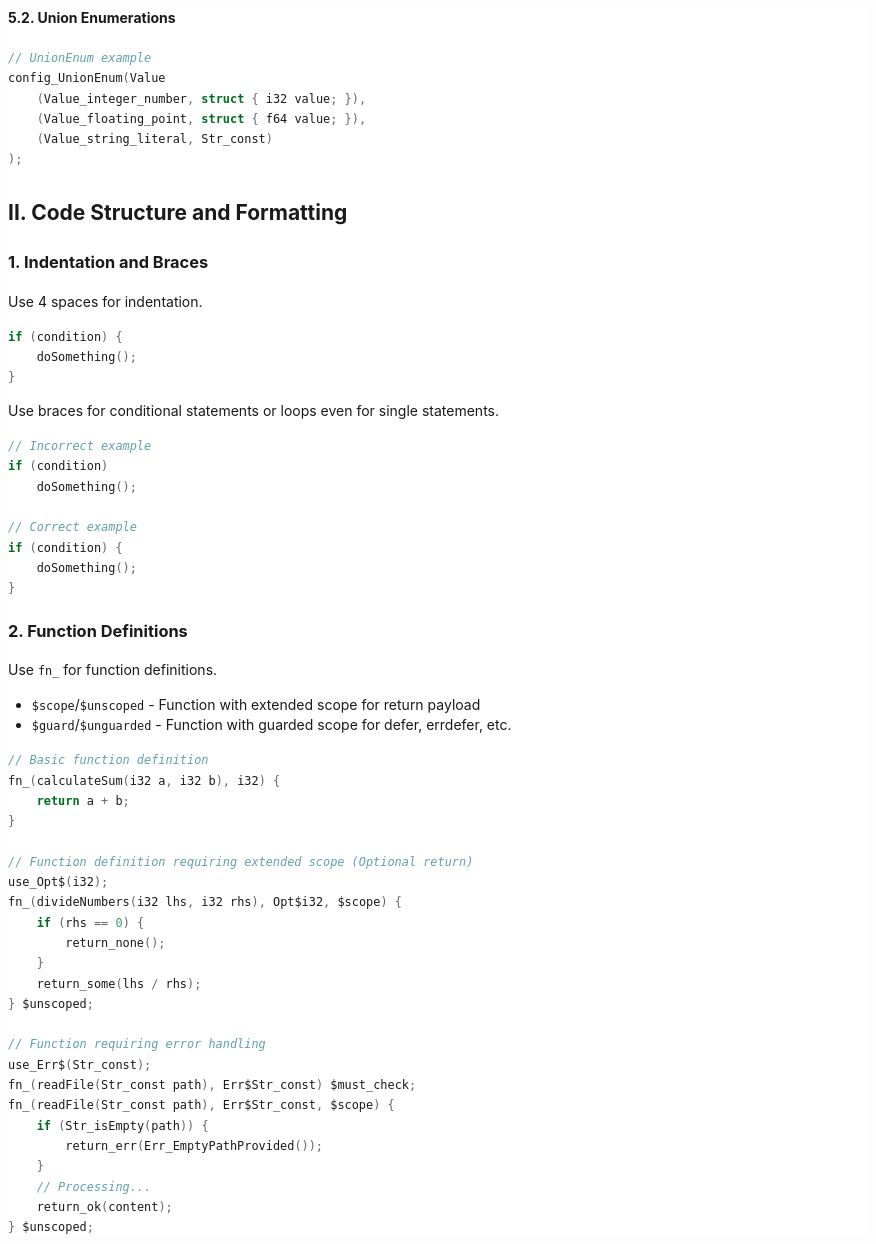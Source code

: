 #### 5.2. Union Enumerations

```c
// UnionEnum example
config_UnionEnum(Value
    (Value_integer_number, struct { i32 value; }),
    (Value_floating_point, struct { f64 value; }),
    (Value_string_literal, Str_const)
);
```

## II. Code Structure and Formatting

### 1. Indentation and Braces

Use 4 spaces for indentation.

```c
if (condition) {
    doSomething();
}
```

Use braces for conditional statements or loops even for single statements.

```c
// Incorrect example
if (condition)
    doSomething();

// Correct example
if (condition) {
    doSomething();
}
```

### 2. Function Definitions

Use `fn_` for function definitions.
- `$scope`/`$unscoped` - Function with extended scope for return payload
- `$guard`/`$unguarded` - Function with guarded scope for defer, errdefer, etc.

```c
// Basic function definition
fn_(calculateSum(i32 a, i32 b), i32) {
    return a + b;
}

// Function definition requiring extended scope (Optional return)
use_Opt$(i32);
fn_(divideNumbers(i32 lhs, i32 rhs), Opt$i32, $scope) {
    if (rhs == 0) {
        return_none();
    }
    return_some(lhs / rhs);
} $unscoped;

// Function requiring error handling
use_Err$(Str_const);
fn_(readFile(Str_const path), Err$Str_const) $must_check;
fn_(readFile(Str_const path), Err$Str_const, $scope) {
    if (Str_isEmpty(path)) {
        return_err(Err_EmptyPathProvided());
    }
    // Processing...
    return_ok(content);
} $unscoped;
```